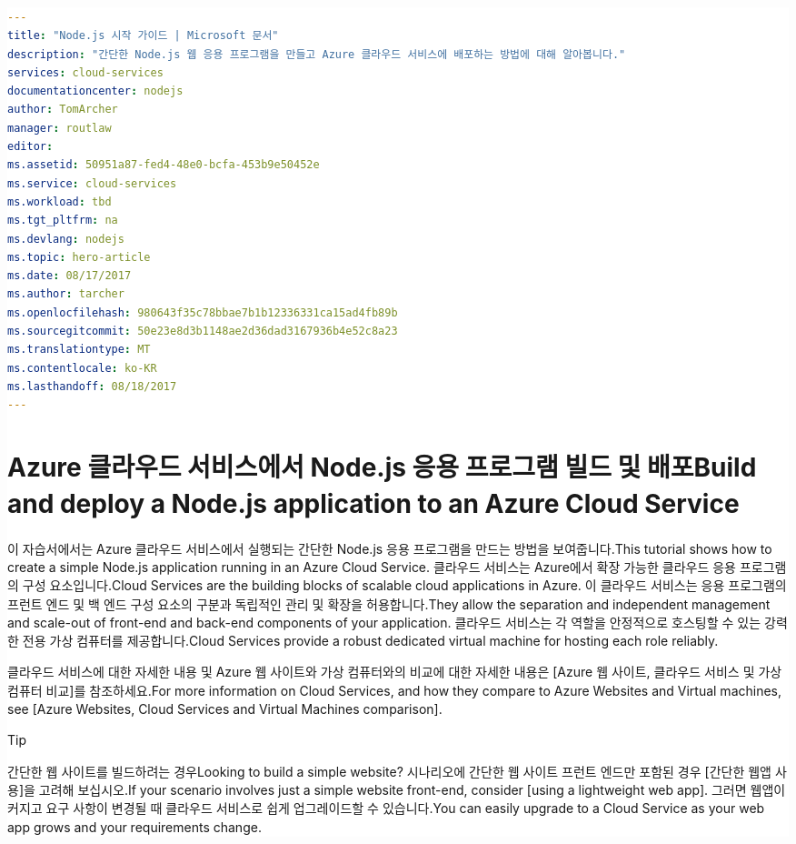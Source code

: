 ```yaml
---
title: "Node.js 시작 가이드 | Microsoft 문서"
description: "간단한 Node.js 웹 응용 프로그램을 만들고 Azure 클라우드 서비스에 배포하는 방법에 대해 알아봅니다."
services: cloud-services
documentationcenter: nodejs
author: TomArcher
manager: routlaw
editor: 
ms.assetid: 50951a87-fed4-48e0-bcfa-453b9e50452e
ms.service: cloud-services
ms.workload: tbd
ms.tgt_pltfrm: na
ms.devlang: nodejs
ms.topic: hero-article
ms.date: 08/17/2017
ms.author: tarcher
ms.openlocfilehash: 980643f35c78bbae7b1b12336331ca15ad4fb89b
ms.sourcegitcommit: 50e23e8d3b1148ae2d36dad3167936b4e52c8a23
ms.translationtype: MT
ms.contentlocale: ko-KR
ms.lasthandoff: 08/18/2017
---
```

# <a name="build-and-deploy-a-nodejs-application-to-an-azure-cloud-service"></a><span data-ttu-id="33df3-103">Azure 클라우드 서비스에서 Node.js 응용 프로그램 빌드 및 배포</span><span class="sxs-lookup"><span data-stu-id="33df3-103">Build and deploy a Node.js application to an Azure Cloud Service</span></span>

<span data-ttu-id="33df3-104">이 자습서에서는 Azure 클라우드 서비스에서 실행되는 간단한 Node.js 응용 프로그램을 만드는 방법을 보여줍니다.</span><span class="sxs-lookup"><span data-stu-id="33df3-104">This tutorial shows how to create a simple Node.js application running in an Azure Cloud Service.</span></span> <span data-ttu-id="33df3-105">클라우드 서비스는 Azure에서 확장 가능한 클라우드 응용 프로그램의 구성 요소입니다.</span><span class="sxs-lookup"><span data-stu-id="33df3-105">Cloud Services are the building blocks of scalable cloud applications in Azure.</span></span> <span data-ttu-id="33df3-106">이 클라우드 서비스는 응용 프로그램의 프런트 엔드 및 백 엔드 구성 요소의 구분과 독립적인 관리 및 확장을 허용합니다.</span><span class="sxs-lookup"><span data-stu-id="33df3-106">They allow the separation and independent management and scale-out of front-end and back-end components of your application.</span></span>  <span data-ttu-id="33df3-107">클라우드 서비스는 각 역할을 안정적으로 호스팅할 수 있는 강력한 전용 가상 컴퓨터를 제공합니다.</span><span class="sxs-lookup"><span data-stu-id="33df3-107">Cloud Services provide a robust dedicated virtual machine for hosting each role reliably.</span></span>

<span data-ttu-id="33df3-108">클라우드 서비스에 대한 자세한 내용 및 Azure 웹 사이트와 가상 컴퓨터와의 비교에 대한 자세한 내용은 [Azure 웹 사이트, 클라우드 서비스 및 가상 컴퓨터 비교]를 참조하세요.</span><span class="sxs-lookup"><span data-stu-id="33df3-108">For more information on Cloud Services, and how they compare to Azure Websites and Virtual machines, see [Azure Websites, Cloud Services and Virtual Machines comparison].</span></span>

> [!TIP]
> <span data-ttu-id="33df3-109">간단한 웹 사이트를 빌드하려는 경우</span><span class="sxs-lookup"><span data-stu-id="33df3-109">Looking to build a simple website?</span></span> <span data-ttu-id="33df3-110">시나리오에 간단한 웹 사이트 프런트 엔드만 포함된 경우 [간단한 웹앱 사용]을 고려해 보십시오.</span><span class="sxs-lookup"><span data-stu-id="33df3-110">If your scenario involves just a simple website front-end, consider [using a lightweight web app].</span></span> <span data-ttu-id="33df3-111">그러면 웹앱이 커지고 요구 사항이 변경될 때 클라우드 서비스로 쉽게 업그레이드할 수 있습니다.</span><span class="sxs-lookup"><span data-stu-id="33df3-111">You can easily upgrade to a Cloud Service as your web app grows and your requirements change.</span></span>


[The result of the New-AzureService helloworld command]: ./media/cloud-services-nodejs-develop-deploy-app/node9.png
[The output of the Add-AzureNodeWebRole command]: ./media/cloud-services-nodejs-develop-deploy-app/node11.png
[A web browser displaying the Hello World web page]: ./media/cloud-services-nodejs-develop-deploy-app/node14.png
[The output of the Publish-AzureService command]: ./media/cloud-services-nodejs-develop-deploy-app/node19.png
[A browser window displaying the hello world page; the URL indicates the page is hosted on Azure.]: ./media/cloud-services-nodejs-develop-deploy-app/node21.png
[The status of the Stop-AzureService command]: ./media/cloud-services-nodejs-develop-deploy-app/node48.png
[The status of the Remove-AzureService command]: ./media/cloud-services-nodejs-develop-deploy-app/node49.png